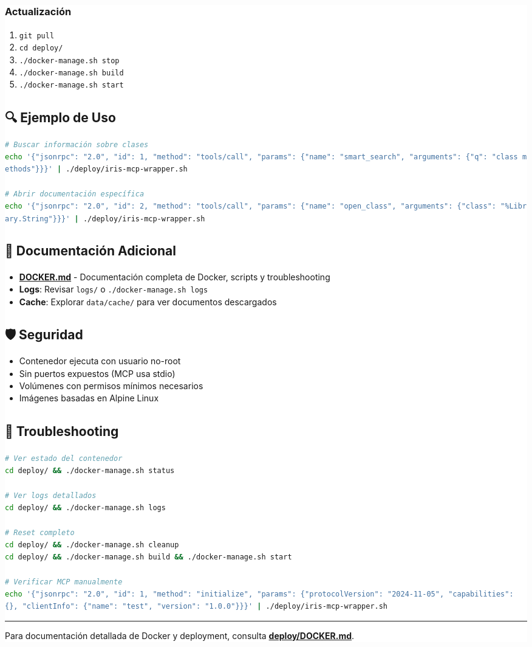 ### Actualización

1. `git pull`
2. `cd deploy/`
3. `./docker-manage.sh stop`
4. `./docker-manage.sh build`
5. `./docker-manage.sh start`

## 🔍 Ejemplo de Uso

```bash
# Buscar información sobre clases
echo '{"jsonrpc": "2.0", "id": 1, "method": "tools/call", "params": {"name": "smart_search", "arguments": {"q": "class methods"}}}' | ./deploy/iris-mcp-wrapper.sh

# Abrir documentación específica
echo '{"jsonrpc": "2.0", "id": 2, "method": "tools/call", "params": {"name": "open_class", "arguments": {"class": "%Library.String"}}}' | ./deploy/iris-mcp-wrapper.sh
```

## 📖 Documentación Adicional

- **[DOCKER.md](deploy/DOCKER.md)** - Documentación completa de Docker, scripts y troubleshooting
- **Logs**: Revisar `logs/` o `./docker-manage.sh logs`
- **Cache**: Explorar `data/cache/` para ver documentos descargados

## 🛡️ Seguridad

- Contenedor ejecuta con usuario no-root
- Sin puertos expuestos (MCP usa stdio)
- Volúmenes con permisos mínimos necesarios
- Imágenes basadas en Alpine Linux

## 🔧 Troubleshooting

```bash
# Ver estado del contenedor
cd deploy/ && ./docker-manage.sh status

# Ver logs detallados
cd deploy/ && ./docker-manage.sh logs

# Reset completo
cd deploy/ && ./docker-manage.sh cleanup
cd deploy/ && ./docker-manage.sh build && ./docker-manage.sh start

# Verificar MCP manualmente
echo '{"jsonrpc": "2.0", "id": 1, "method": "initialize", "params": {"protocolVersion": "2024-11-05", "capabilities": {}, "clientInfo": {"name": "test", "version": "1.0.0"}}}' | ./deploy/iris-mcp-wrapper.sh
```

---

Para documentación detallada de Docker y deployment, consulta **[deploy/DOCKER.md](deploy/DOCKER.md)**.
